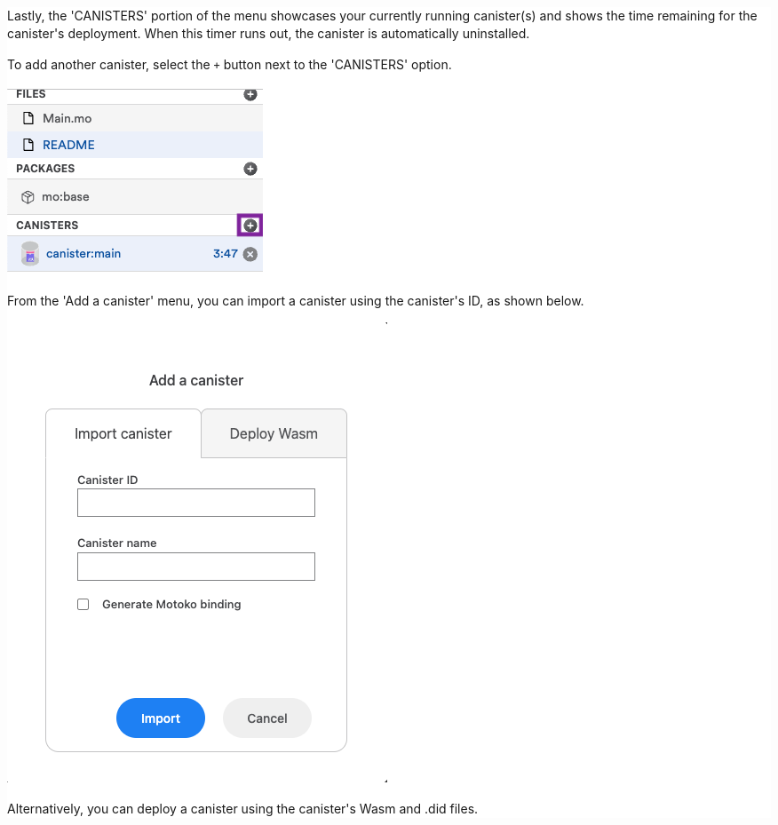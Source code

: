 Lastly, the 'CANISTERS' portion of the menu showcases your currently running canister(s) and shows the time remaining for the canister's deployment. When this timer runs out, the canister is automatically uninstalled.

To add another canister, select the `+` button next to the 'CANISTERS' option.

![Add canisters](./_attachments/motoko-playground16.png)

From the 'Add a canister' menu, you can import a canister using the canister's ID, as shown below.

![Import by ID](./_attachments/motoko-playground17.png)

Alternatively, you can deploy a canister using the canister's Wasm and .did files. 
